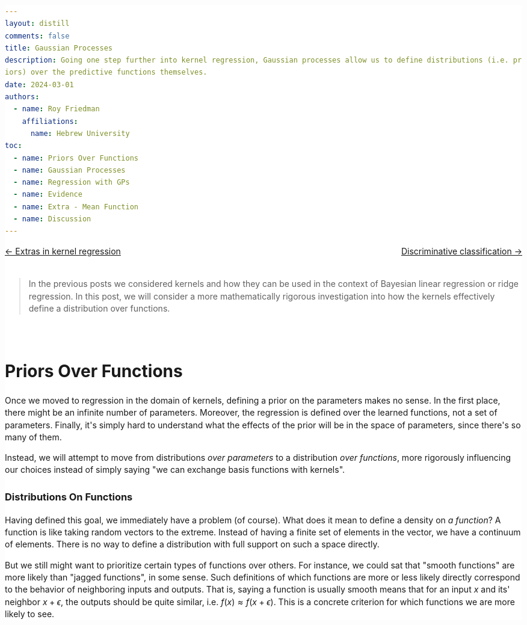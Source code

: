 ```yaml
---
layout: distill
comments: false
title: Gaussian Processes
description: Going one step further into kernel regression, Gaussian processes allow us to define distributions (i.e. priors) over the predictive functions themselves.
date: 2024-03-01
authors:
  - name: Roy Friedman
    affiliations:
      name: Hebrew University
toc:
  - name: Priors Over Functions
  - name: Gaussian Processes
  - name: Regression with GPs
  - name: Evidence
  - name: Extra - Mean Function
  - name: Discussion
---
```


<span style="float:left"><a href="https://friedmanroy.github.io/BML/9_kernel_regression/">← Extras in kernel regression</a></span><span style="float:right"><a href="https://friedmanroy.github.io/BML/11_discriminative_classification/">Discriminative classification →</a></span>
<br>
<br>

> In the previous posts we considered kernels and how they can be used in the context of Bayesian linear regression or ridge regression. In this post, we will consider a more mathematically rigorous investigation into how the kernels effectively define a distribution over functions.

<br>

# Priors Over Functions

Once we moved to regression in the domain of kernels, defining a prior on the parameters makes no sense. In the first place, there might be an infinite number of parameters. Moreover, the regression is defined over the learned functions, not a set of parameters. Finally, it's simply hard to understand what the effects of the prior will be in the space of parameters, since there's so many of them.

Instead, we will attempt to move from distributions _over parameters_ to a distribution _over functions_, more rigorously influencing our choices instead of simply saying "we can exchange basis functions with kernels".  

### Distributions On Functions

Having defined this goal, we immediately have a problem (of course). What does it mean to define a density on _a function_? A function is like taking random vectors to the extreme. Instead of having a finite set of elements in the vector, we have a continuum of elements. There is no way to define a distribution with full support on such a space directly.

But we still might want to prioritize certain types of functions over others. For instance, we could sat that "smooth functions" are more likely than "jagged functions", in some sense. Such definitions of which functions are more or less likely directly correspond to the behavior of neighboring inputs and outputs. That is, saying a function is usually smooth means that for an input $x$ and its' neighbor $x+\epsilon$, the outputs should be quite similar, i.e. $f(x)\approx f(x+\epsilon)$. This is a concrete criterion for which functions we are more likely to see.
